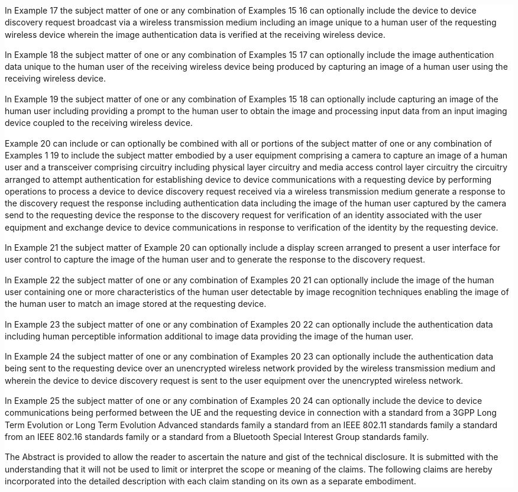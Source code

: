 In Example 17 the subject matter of one or any combination of Examples 15 16 can optionally include the device to device discovery request broadcast via a wireless transmission medium including an image unique to a human user of the requesting wireless device wherein the image authentication data is verified at the receiving wireless device.

In Example 18 the subject matter of one or any combination of Examples 15 17 can optionally include the image authentication data unique to the human user of the receiving wireless device being produced by capturing an image of a human user using the receiving wireless device.

In Example 19 the subject matter of one or any combination of Examples 15 18 can optionally include capturing an image of the human user including providing a prompt to the human user to obtain the image and processing input data from an input imaging device coupled to the receiving wireless device.

Example 20 can include or can optionally be combined with all or portions of the subject matter of one or any combination of Examples 1 19 to include the subject matter embodied by a user equipment comprising a camera to capture an image of a human user and a transceiver comprising circuitry including physical layer circuitry and media access control layer circuitry the circuitry arranged to attempt authentication for establishing device to device communications with a requesting device by performing operations to process a device to device discovery request received via a wireless transmission medium generate a response to the discovery request the response including authentication data including the image of the human user captured by the camera send to the requesting device the response to the discovery request for verification of an identity associated with the user equipment and exchange device to device communications in response to verification of the identity by the requesting device.

In Example 21 the subject matter of Example 20 can optionally include a display screen arranged to present a user interface for user control to capture the image of the human user and to generate the response to the discovery request.

In Example 22 the subject matter of one or any combination of Examples 20 21 can optionally include the image of the human user containing one or more characteristics of the human user detectable by image recognition techniques enabling the image of the human user to match an image stored at the requesting device.

In Example 23 the subject matter of one or any combination of Examples 20 22 can optionally include the authentication data including human perceptible information additional to image data providing the image of the human user.

In Example 24 the subject matter of one or any combination of Examples 20 23 can optionally include the authentication data being sent to the requesting device over an unencrypted wireless network provided by the wireless transmission medium and wherein the device to device discovery request is sent to the user equipment over the unencrypted wireless network.

In Example 25 the subject matter of one or any combination of Examples 20 24 can optionally include the device to device communications being performed between the UE and the requesting device in connection with a standard from a 3GPP Long Term Evolution or Long Term Evolution Advanced standards family a standard from an IEEE 802.11 standards family a standard from an IEEE 802.16 standards family or a standard from a Bluetooth Special Interest Group standards family.

The Abstract is provided to allow the reader to ascertain the nature and gist of the technical disclosure. It is submitted with the understanding that it will not be used to limit or interpret the scope or meaning of the claims. The following claims are hereby incorporated into the detailed description with each claim standing on its own as a separate embodiment.

